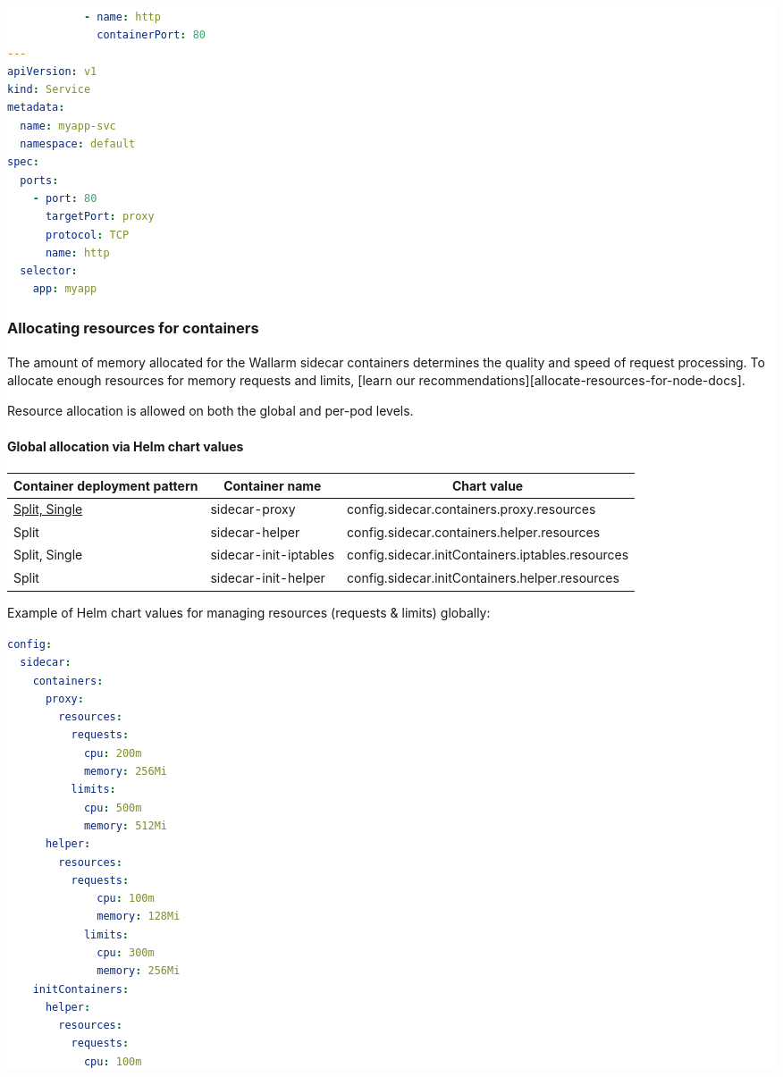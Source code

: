 ```yaml hl_lines="16-17 34"
            - name: http
              containerPort: 80
---
apiVersion: v1
kind: Service
metadata:
  name: myapp-svc
  namespace: default
spec:
  ports:
    - port: 80
      targetPort: proxy
      protocol: TCP
      name: http
  selector:
    app: myapp
```

### Allocating resources for containers

The amount of memory allocated for the Wallarm sidecar containers determines the quality and speed of request processing. To allocate enough resources for memory requests and limits, [learn our recommendations][allocate-resources-for-node-docs].

Resource allocation is allowed on both the global and per-pod levels.

#### Global allocation via Helm chart values

| Container deployment pattern | Container name        | Chart value                                      |
|-------------------|-----------------------|--------------------------------------------------|
| [Split, Single](#single-and-split-deployment-of-containers)     | sidecar-proxy         | config.sidecar.containers.proxy.resources        |
| Split             | sidecar-helper        | config.sidecar.containers.helper.resources       |
| Split, Single     | sidecar-init-iptables | config.sidecar.initContainers.iptables.resources |
| Split             | sidecar-init-helper   | config.sidecar.initContainers.helper.resources   |

Example of Helm chart values for managing resources (requests & limits) globally:

```yaml
config:
  sidecar:
    containers:
      proxy:
        resources:
          requests:
            cpu: 200m
            memory: 256Mi
          limits:
            cpu: 500m
            memory: 512Mi
      helper:
        resources:
          requests:
              cpu: 100m
              memory: 128Mi
            limits:
              cpu: 300m
              memory: 256Mi
    initContainers:
      helper:
        resources:
          requests:
            cpu: 100m
```